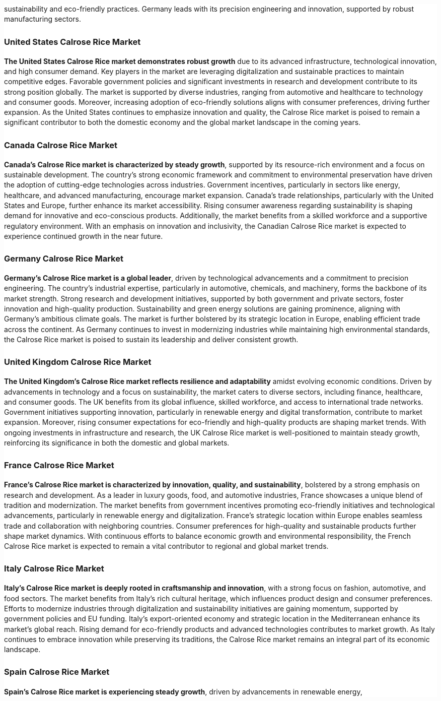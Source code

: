 sustainability and eco-friendly practices. Germany leads with its precision engineering and innovation, supported by robust manufacturing sectors.</span></em></p></blockquote><h3><strong>United States Calrose Rice Market</strong></h3><p><strong>The United States Calrose Rice market demonstrates robust growth</strong> due to its advanced infrastructure, technological innovation, and high consumer demand. Key players in the market are leveraging digitalization and sustainable practices to maintain competitive edges. Favorable government policies and significant investments in research and development contribute to its strong position globally. The market is supported by diverse industries, ranging from automotive and healthcare to technology and consumer goods. Moreover, increasing adoption of eco-friendly solutions aligns with consumer preferences, driving further expansion. As the United States continues to emphasize innovation and quality, the Calrose Rice market is poised to remain a significant contributor to both the domestic economy and the global market landscape in the coming years.</p><h3><strong>Canada Calrose Rice Market</strong></h3><p><strong>Canada&rsquo;s Calrose Rice market is characterized by steady growth</strong>, supported by its resource-rich environment and a focus on sustainable development. The country&rsquo;s strong economic framework and commitment to environmental preservation have driven the adoption of cutting-edge technologies across industries. Government incentives, particularly in sectors like energy, healthcare, and advanced manufacturing, encourage market expansion. Canada&rsquo;s trade relationships, particularly with the United States and Europe, further enhance its market accessibility. Rising consumer awareness regarding sustainability is shaping demand for innovative and eco-conscious products. Additionally, the market benefits from a skilled workforce and a supportive regulatory environment. With an emphasis on innovation and inclusivity, the Canadian Calrose Rice market is expected to experience continued growth in the near future.</p><h3><strong>Germany Calrose Rice Market</strong></h3><p><strong>Germany&rsquo;s Calrose Rice market is a global leader</strong>, driven by technological advancements and a commitment to precision engineering. The country&rsquo;s industrial expertise, particularly in automotive, chemicals, and machinery, forms the backbone of its market strength. Strong research and development initiatives, supported by both government and private sectors, foster innovation and high-quality production. Sustainability and green energy solutions are gaining prominence, aligning with Germany&rsquo;s ambitious climate goals. The market is further bolstered by its strategic location in Europe, enabling efficient trade across the continent. As Germany continues to invest in modernizing industries while maintaining high environmental standards, the Calrose Rice market is poised to sustain its leadership and deliver consistent growth.</p><h3><strong>United Kingdom Calrose Rice Market</strong></h3><p><strong>The United Kingdom&rsquo;s Calrose Rice market reflects resilience and adaptability</strong> amidst evolving economic conditions. Driven by advancements in technology and a focus on sustainability, the market caters to diverse sectors, including finance, healthcare, and consumer goods. The UK benefits from its global influence, skilled workforce, and access to international trade networks. Government initiatives supporting innovation, particularly in renewable energy and digital transformation, contribute to market expansion. Moreover, rising consumer expectations for eco-friendly and high-quality products are shaping market trends. With ongoing investments in infrastructure and research, the UK Calrose Rice market is well-positioned to maintain steady growth, reinforcing its significance in both the domestic and global markets.</p><h3><strong>France Calrose Rice Market</strong></h3><p><strong>France&rsquo;s Calrose Rice market is characterized by innovation, quality, and sustainability</strong>, bolstered by a strong emphasis on research and development. As a leader in luxury goods, food, and automotive industries, France showcases a unique blend of tradition and modernization. The market benefits from government incentives promoting eco-friendly initiatives and technological advancements, particularly in renewable energy and digitalization. France&rsquo;s strategic location within Europe enables seamless trade and collaboration with neighboring countries. Consumer preferences for high-quality and sustainable products further shape market dynamics. With continuous efforts to balance economic growth and environmental responsibility, the French Calrose Rice market is expected to remain a vital contributor to regional and global market trends.</p><h3><strong>Italy Calrose Rice Market</strong></h3><p><strong>Italy&rsquo;s Calrose Rice market is deeply rooted in craftsmanship and innovation</strong>, with a strong focus on fashion, automotive, and food sectors. The market benefits from Italy&rsquo;s rich cultural heritage, which influences product design and consumer preferences. Efforts to modernize industries through digitalization and sustainability initiatives are gaining momentum, supported by government policies and EU funding. Italy&rsquo;s export-oriented economy and strategic location in the Mediterranean enhance its market&rsquo;s global reach. Rising demand for eco-friendly products and advanced technologies contributes to market growth. As Italy continues to embrace innovation while preserving its traditions, the Calrose Rice market remains an integral part of its economic landscape.</p><h3><strong>Spain Calrose Rice Market</strong></h3><p><strong>Spain&rsquo;s Calrose Rice market is experiencing steady growth</strong>, driven by advancements in renewable energy,